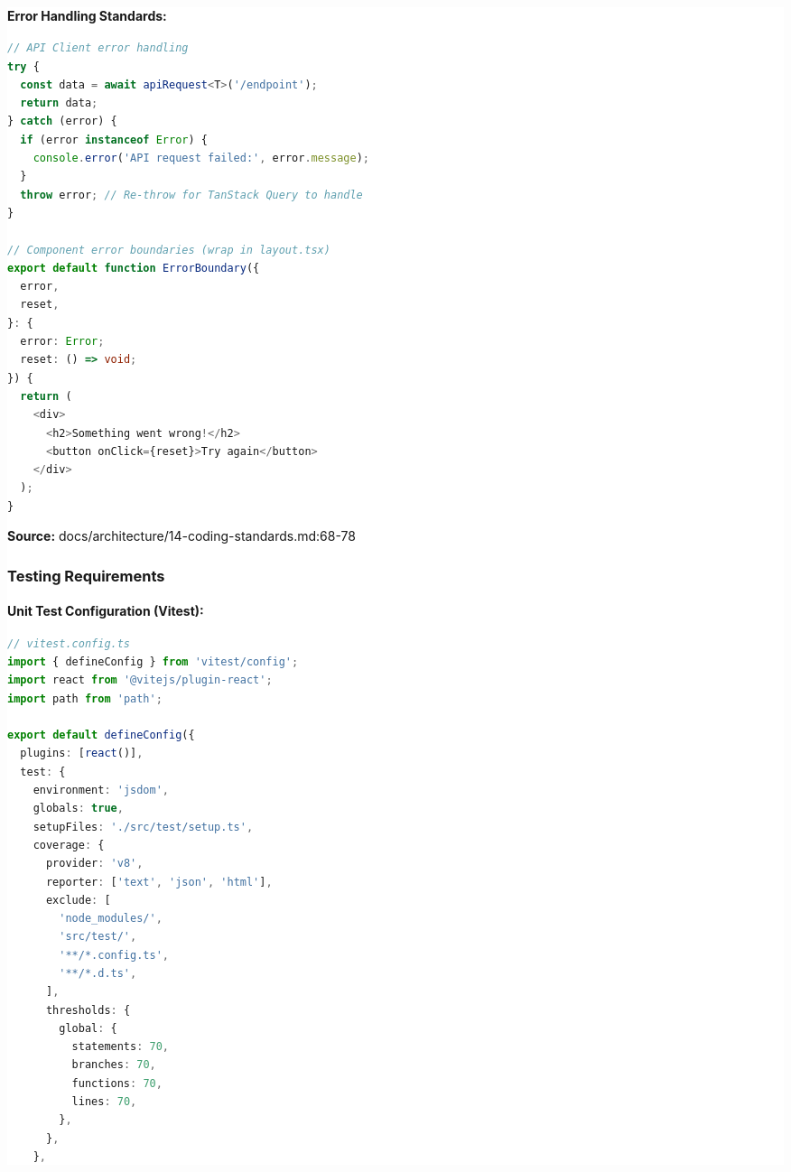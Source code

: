 **Error Handling Standards:**
```typescript
// API Client error handling
try {
  const data = await apiRequest<T>('/endpoint');
  return data;
} catch (error) {
  if (error instanceof Error) {
    console.error('API request failed:', error.message);
  }
  throw error; // Re-throw for TanStack Query to handle
}

// Component error boundaries (wrap in layout.tsx)
export default function ErrorBoundary({
  error,
  reset,
}: {
  error: Error;
  reset: () => void;
}) {
  return (
    <div>
      <h2>Something went wrong!</h2>
      <button onClick={reset}>Try again</button>
    </div>
  );
}
```
**Source:** docs/architecture/14-coding-standards.md:68-78

### Testing Requirements

**Unit Test Configuration (Vitest):**
```typescript
// vitest.config.ts
import { defineConfig } from 'vitest/config';
import react from '@vitejs/plugin-react';
import path from 'path';

export default defineConfig({
  plugins: [react()],
  test: {
    environment: 'jsdom',
    globals: true,
    setupFiles: './src/test/setup.ts',
    coverage: {
      provider: 'v8',
      reporter: ['text', 'json', 'html'],
      exclude: [
        'node_modules/',
        'src/test/',
        '**/*.config.ts',
        '**/*.d.ts',
      ],
      thresholds: {
        global: {
          statements: 70,
          branches: 70,
          functions: 70,
          lines: 70,
        },
      },
    },
```